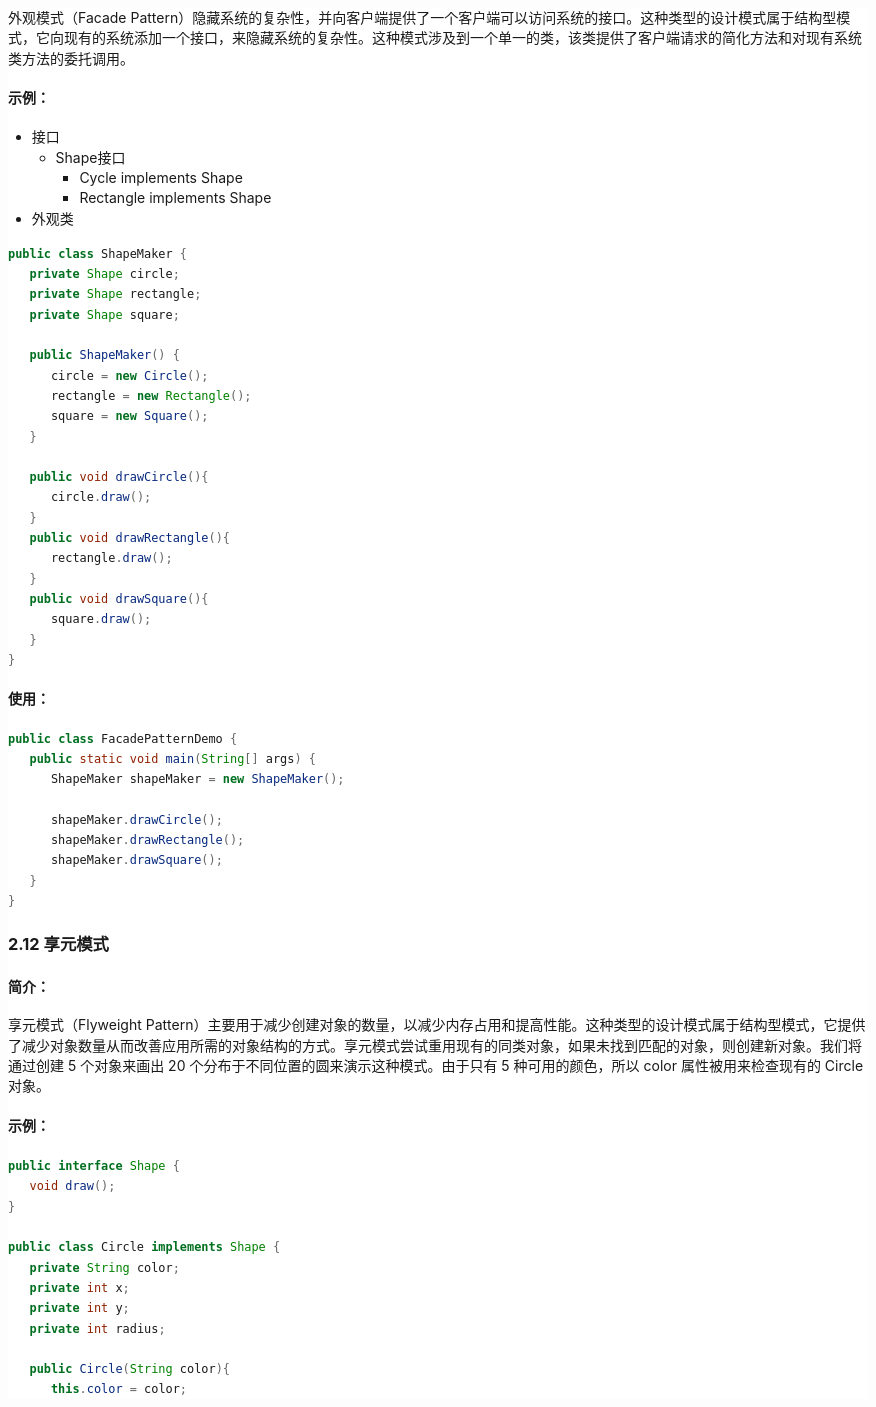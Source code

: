 外观模式（Facade Pattern）隐藏系统的复杂性，并向客户端提供了一个客户端可以访问系统的接口。这种类型的设计模式属于结构型模式，它向现有的系统添加一个接口，来隐藏系统的复杂性。这种模式涉及到一个单一的类，该类提供了客户端请求的简化方法和对现有系统类方法的委托调用。
#### 示例：
* 接口
    * Shape接口
        * Cycle implements Shape
        * Rectangle implements Shape
* 外观类
```java
public class ShapeMaker {
   private Shape circle;
   private Shape rectangle;
   private Shape square;
 
   public ShapeMaker() {
      circle = new Circle();
      rectangle = new Rectangle();
      square = new Square();
   }
 
   public void drawCircle(){
      circle.draw();
   }
   public void drawRectangle(){
      rectangle.draw();
   }
   public void drawSquare(){
      square.draw();
   }
}
```
#### 使用：
```java
public class FacadePatternDemo {
   public static void main(String[] args) {
      ShapeMaker shapeMaker = new ShapeMaker();
 
      shapeMaker.drawCircle();
      shapeMaker.drawRectangle();
      shapeMaker.drawSquare();      
   }
}
```
### 2.12 享元模式
#### 简介：
享元模式（Flyweight Pattern）主要用于减少创建对象的数量，以减少内存占用和提高性能。这种类型的设计模式属于结构型模式，它提供了减少对象数量从而改善应用所需的对象结构的方式。享元模式尝试重用现有的同类对象，如果未找到匹配的对象，则创建新对象。我们将通过创建 5 个对象来画出 20 个分布于不同位置的圆来演示这种模式。由于只有 5 种可用的颜色，所以 color 属性被用来检查现有的 Circle 对象。
#### 示例：
```java
public interface Shape {
   void draw();
}

public class Circle implements Shape {
   private String color;
   private int x;
   private int y;
   private int radius;
 
   public Circle(String color){
      this.color = color;     
```